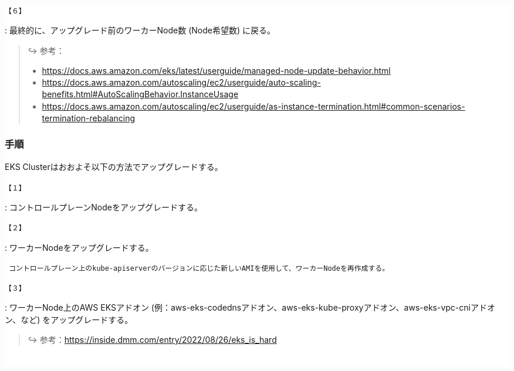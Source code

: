 `【６】`

: 最終的に、アップグレード前のワーカーNode数 (Node希望数) に戻る。

> ↪️ 参考：
>
> - https://docs.aws.amazon.com/eks/latest/userguide/managed-node-update-behavior.html
> - https://docs.aws.amazon.com/autoscaling/ec2/userguide/auto-scaling-benefits.html#AutoScalingBehavior.InstanceUsage
> - https://docs.aws.amazon.com/autoscaling/ec2/userguide/as-instance-termination.html#common-scenarios-termination-rebalancing

### 手順

EKS Clusterはおおよそ以下の方法でアップグレードする。

`【１】`

: コントロールプレーンNodeをアップグレードする。

`【２】`

: ワーカーNodeをアップグレードする。

     コントロールプレーン上のkube-apiserverのバージョンに応じた新しいAMIを使用して、ワーカーNodeを再作成する。

`【３】`

: ワーカーNode上のAWS EKSアドオン (例：aws-eks-codednsアドオン、aws-eks-kube-proxyアドオン、aws-eks-vpc-cniアドオン、など) をアップグレードする。

> ↪️ 参考：https://inside.dmm.com/entry/2022/08/26/eks_is_hard

<br>
